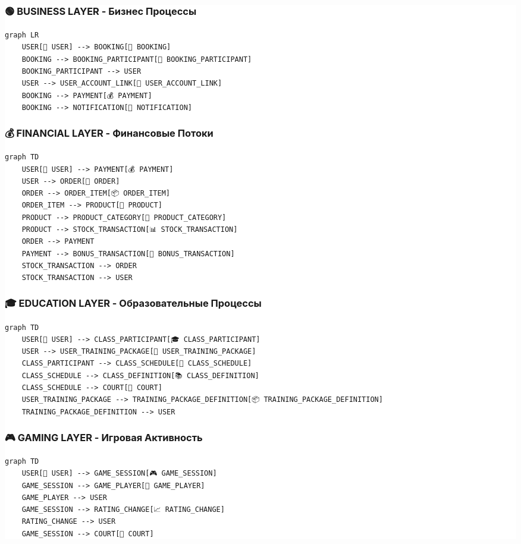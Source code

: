 ### 🟢 **BUSINESS LAYER - Бизнес Процессы**

```mermaid
graph LR
    USER[👥 USER] --> BOOKING[📅 BOOKING]
    BOOKING --> BOOKING_PARTICIPANT[👤 BOOKING_PARTICIPANT]
    BOOKING_PARTICIPANT --> USER
    USER --> USER_ACCOUNT_LINK[🔗 USER_ACCOUNT_LINK]
    BOOKING --> PAYMENT[💰 PAYMENT]
    BOOKING --> NOTIFICATION[🔔 NOTIFICATION]
```

### 💰 **FINANCIAL LAYER - Финансовые Потоки**

```mermaid
graph TD
    USER[👥 USER] --> PAYMENT[💰 PAYMENT]
    USER --> ORDER[🛒 ORDER]
    ORDER --> ORDER_ITEM[📦 ORDER_ITEM]
    ORDER_ITEM --> PRODUCT[🎯 PRODUCT]
    PRODUCT --> PRODUCT_CATEGORY[📂 PRODUCT_CATEGORY]
    PRODUCT --> STOCK_TRANSACTION[📊 STOCK_TRANSACTION]
    ORDER --> PAYMENT
    PAYMENT --> BONUS_TRANSACTION[🎁 BONUS_TRANSACTION]
    STOCK_TRANSACTION --> ORDER
    STOCK_TRANSACTION --> USER
```

### 🎓 **EDUCATION LAYER - Образовательные Процессы**

```mermaid
graph TD
    USER[👥 USER] --> CLASS_PARTICIPANT[🎓 CLASS_PARTICIPANT]
    USER --> USER_TRAINING_PACKAGE[🎯 USER_TRAINING_PACKAGE]
    CLASS_PARTICIPANT --> CLASS_SCHEDULE[📅 CLASS_SCHEDULE]
    CLASS_SCHEDULE --> CLASS_DEFINITION[📚 CLASS_DEFINITION]
    CLASS_SCHEDULE --> COURT[🎾 COURT]
    USER_TRAINING_PACKAGE --> TRAINING_PACKAGE_DEFINITION[📦 TRAINING_PACKAGE_DEFINITION]
    TRAINING_PACKAGE_DEFINITION --> USER
```

### 🎮 **GAMING LAYER - Игровая Активность**

```mermaid
graph TD
    USER[👥 USER] --> GAME_SESSION[🎮 GAME_SESSION]
    GAME_SESSION --> GAME_PLAYER[🏓 GAME_PLAYER]
    GAME_PLAYER --> USER
    GAME_SESSION --> RATING_CHANGE[📈 RATING_CHANGE]
    RATING_CHANGE --> USER
    GAME_SESSION --> COURT[🎾 COURT]
```

